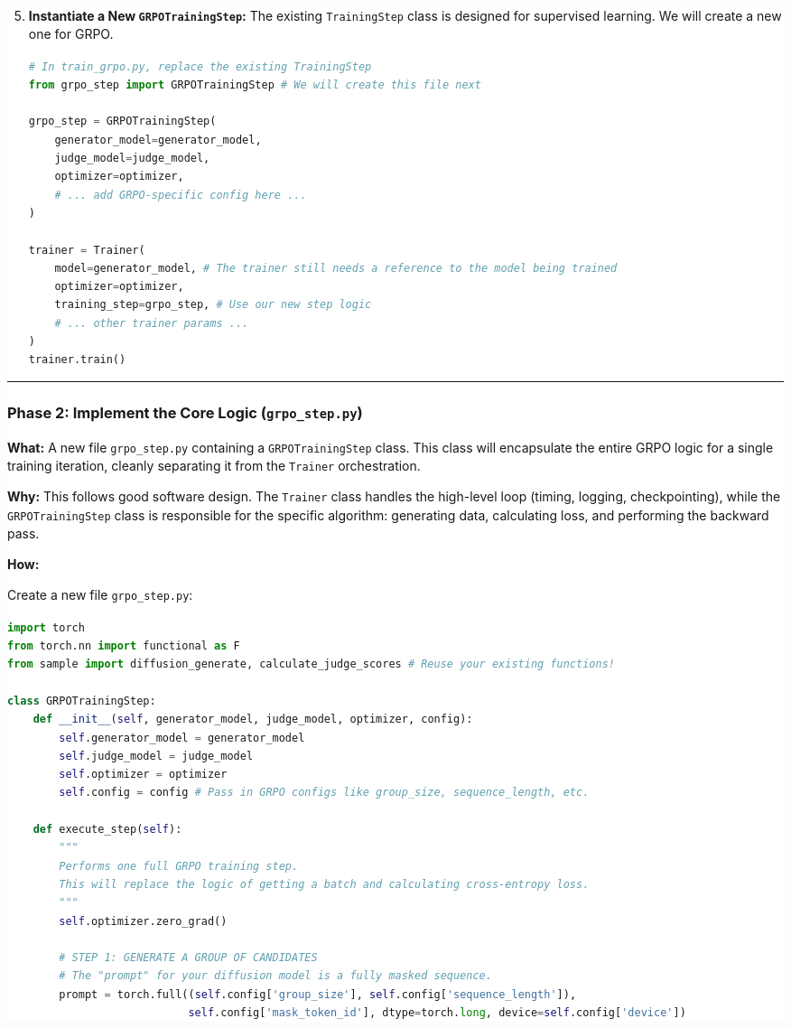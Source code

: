 5.  **Instantiate a New `GRPOTrainingStep`:** The existing `TrainingStep` class is designed for supervised learning. We will create a new one for GRPO.
    ```python
    # In train_grpo.py, replace the existing TrainingStep
    from grpo_step import GRPOTrainingStep # We will create this file next

    grpo_step = GRPOTrainingStep(
        generator_model=generator_model,
        judge_model=judge_model,
        optimizer=optimizer,
        # ... add GRPO-specific config here ...
    )

    trainer = Trainer(
        model=generator_model, # The trainer still needs a reference to the model being trained
        optimizer=optimizer,
        training_step=grpo_step, # Use our new step logic
        # ... other trainer params ...
    )
    trainer.train()
    ```

---

### **Phase 2: Implement the Core Logic (`grpo_step.py`)**

**What:** A new file `grpo_step.py` containing a `GRPOTrainingStep` class. This class will encapsulate the entire GRPO logic for a single training iteration, cleanly separating it from the `Trainer` orchestration.

**Why:** This follows good software design. The `Trainer` class handles the high-level loop (timing, logging, checkpointing), while the `GRPOTrainingStep` class is responsible for the specific algorithm: generating data, calculating loss, and performing the backward pass.

**How:**

Create a new file `grpo_step.py`:
```python
import torch
from torch.nn import functional as F
from sample import diffusion_generate, calculate_judge_scores # Reuse your existing functions!

class GRPOTrainingStep:
    def __init__(self, generator_model, judge_model, optimizer, config):
        self.generator_model = generator_model
        self.judge_model = judge_model
        self.optimizer = optimizer
        self.config = config # Pass in GRPO configs like group_size, sequence_length, etc.

    def execute_step(self):
        """
        Performs one full GRPO training step.
        This will replace the logic of getting a batch and calculating cross-entropy loss.
        """
        self.optimizer.zero_grad()

        # STEP 1: GENERATE A GROUP OF CANDIDATES
        # The "prompt" for your diffusion model is a fully masked sequence.
        prompt = torch.full((self.config['group_size'], self.config['sequence_length']),
                            self.config['mask_token_id'], dtype=torch.long, device=self.config['device'])

```